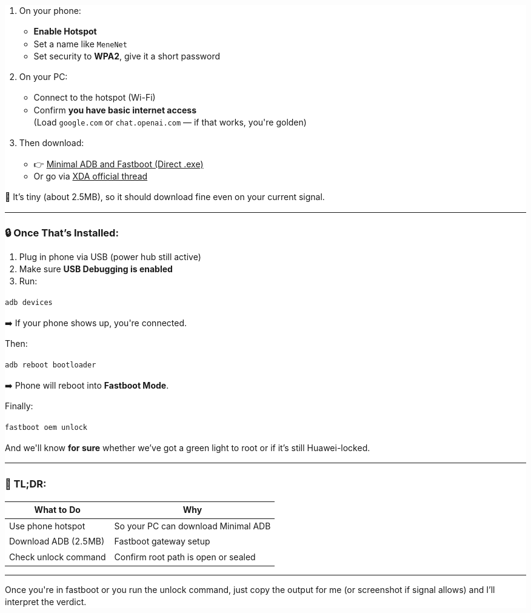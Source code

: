 1. On your phone:
   - **Enable Hotspot**  
   - Set a name like `MeneNet`  
   - Set security to **WPA2**, give it a short password

2. On your PC:
   - Connect to the hotspot (Wi-Fi)
   - Confirm **you have basic internet access**  
     (Load `google.com` or `chat.openai.com` — if that works, you're golden)

3. Then download:
   - 👉 [Minimal ADB and Fastboot (Direct .exe)](https://androidfilehost.com/?fid=745425885120712340)
   - Or go via [XDA official thread](https://forum.xda-developers.com/t/tool-minimal-adb-and-fastboot-2-9-18.2317790/)

🔁 It’s tiny (about 2.5MB), so it should download fine even on your current signal.

---

### 🔒 Once That’s Installed:
1. Plug in phone via USB (power hub still active)
2. Make sure **USB Debugging is enabled**
3. Run:
```bash
adb devices
```
➡️ If your phone shows up, you're connected.

Then:
```bash
adb reboot bootloader
```
➡️ Phone will reboot into **Fastboot Mode**.

Finally:
```bash
fastboot oem unlock
```

And we'll know **for sure** whether we’ve got a green light to root or if it’s still Huawei-locked.

---

### 🧠 TL;DR:

| What to Do | Why |
|------------|-----|
| Use phone hotspot | So your PC can download Minimal ADB |
| Download ADB (2.5MB) | Fastboot gateway setup |
| Check unlock command | Confirm root path is open or sealed |

---

Once you're in fastboot or you run the unlock command, just copy the output for me (or screenshot if signal allows) and I’ll interpret the verdict.
